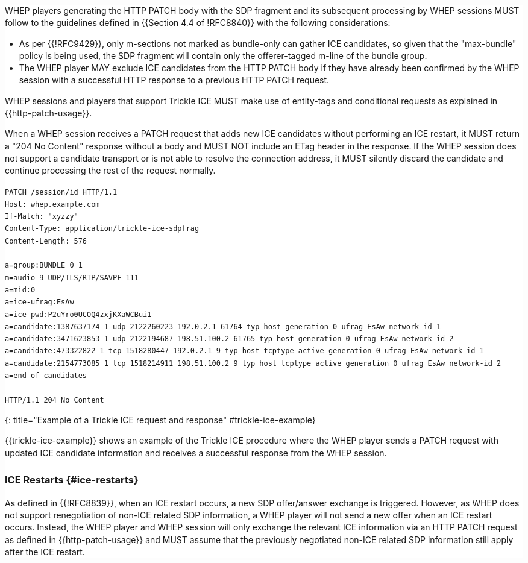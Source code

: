 WHEP players generating the HTTP PATCH body with the SDP fragment and its subsequent processing by WHEP sessions MUST follow to the guidelines defined in {{Section 4.4 of !RFC8840}} with the following considerations:

 - As per {{!RFC9429}}, only m-sections not marked as bundle-only can gather ICE candidates, so given that the "max-bundle" policy is being used, the SDP fragment will contain only the offerer-tagged m-line of the bundle group.
 - The WHEP player MAY exclude ICE candidates from the HTTP PATCH body if they have already been confirmed by the WHEP session with a successful HTTP response to a previous HTTP PATCH request.

WHEP sessions and players that support Trickle ICE MUST make use of entity-tags and conditional requests as explained in {{http-patch-usage}}.

When a WHEP session receives a PATCH request that adds new ICE candidates without performing an ICE restart, it MUST return a "204 No Content" response without a body and MUST NOT include an ETag header in the response. If the WHEP session does not support a candidate transport or is not able to resolve the connection address, it MUST silently discard the candidate and continue processing the rest of the request normally.

~~~~~
PATCH /session/id HTTP/1.1
Host: whep.example.com
If-Match: "xyzzy"
Content-Type: application/trickle-ice-sdpfrag
Content-Length: 576

a=group:BUNDLE 0 1
m=audio 9 UDP/TLS/RTP/SAVPF 111
a=mid:0
a=ice-ufrag:EsAw
a=ice-pwd:P2uYro0UCOQ4zxjKXaWCBui1
a=candidate:1387637174 1 udp 2122260223 192.0.2.1 61764 typ host generation 0 ufrag EsAw network-id 1
a=candidate:3471623853 1 udp 2122194687 198.51.100.2 61765 typ host generation 0 ufrag EsAw network-id 2
a=candidate:473322822 1 tcp 1518280447 192.0.2.1 9 typ host tcptype active generation 0 ufrag EsAw network-id 1
a=candidate:2154773085 1 tcp 1518214911 198.51.100.2 9 typ host tcptype active generation 0 ufrag EsAw network-id 2
a=end-of-candidates

HTTP/1.1 204 No Content
~~~~~
{: title="Example of a Trickle ICE request and response" #trickle-ice-example}

{{trickle-ice-example}} shows an example of the Trickle ICE procedure where the WHEP player sends a PATCH request with updated ICE candidate information and receives a successful response from the WHEP session.

### ICE Restarts {#ice-restarts}

As defined in {{!RFC8839}}, when an ICE restart occurs, a new SDP offer/answer exchange is triggered. However, as WHEP does not support renegotiation of non-ICE related SDP information, a WHEP player will not send a new offer when an ICE restart occurs. Instead, the WHEP player and WHEP session will only exchange the relevant ICE information via an HTTP PATCH request as defined in {{http-patch-usage}} and MUST assume that the previously negotiated non-ICE related SDP information still apply after the ICE restart.
